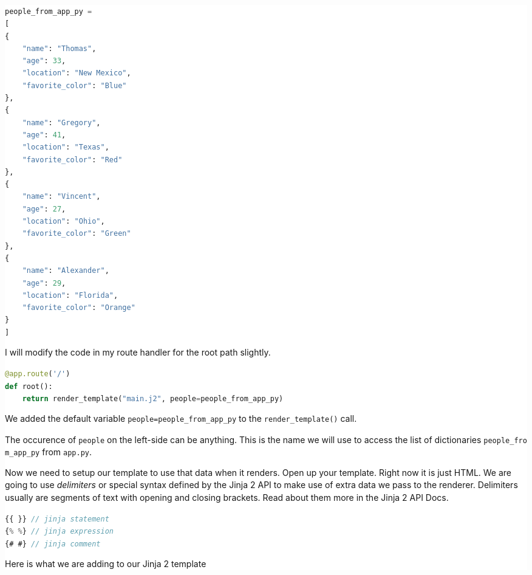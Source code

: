 ```python
people_from_app_py =
[
{
    "name": "Thomas",
    "age": 33,
    "location": "New Mexico",
    "favorite_color": "Blue"
},
{
    "name": "Gregory",
    "age": 41,
    "location": "Texas",
    "favorite_color": "Red"
},
{
    "name": "Vincent",
    "age": 27,
    "location": "Ohio",
    "favorite_color": "Green"
},
{
    "name": "Alexander",
    "age": 29,
    "location": "Florida",
    "favorite_color": "Orange"
}
]
```

I will modify the code in my route handler for the root path slightly.

```python
@app.route('/')
def root():
    return render_template("main.j2", people=people_from_app_py)
```

We added the default variable `people=people_from_app_py` to the `render_template()` call. 

The occurence of `people` on the left-side can be anything. This is the name we will use to access the list of dictionaries `people_from_app_py` from `app.py`.

Now we need to setup our template to use that data when it renders. Open up your template. Right now it is just HTML. We are going to use *delimiters* or special syntax defined by the Jinja 2 API to make use of extra data we pass to the renderer. Delimiters usually are segments of text with opening and closing brackets. Read about them more in the Jinja 2 API Docs.

```javascript
{{ }} // jinja statement
{% %} // jinja expression
{# #} // jinja comment
```

Here is what we are adding to our Jinja 2 template
